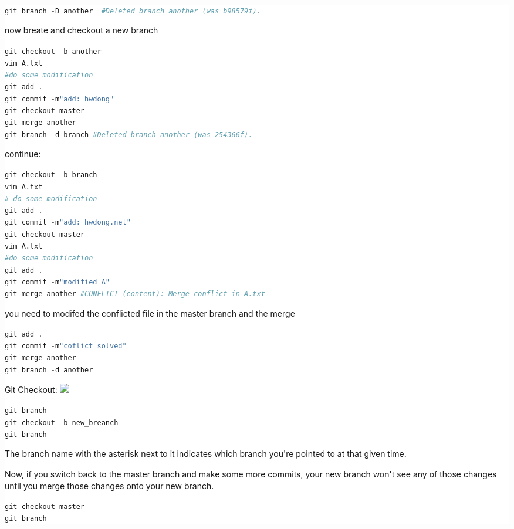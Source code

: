 ```python
git branch -D another  #Deleted branch another (was b98579f).
```
now breate and checkout a new branch
```python
git checkout -b another
vim A.txt
#do some modification
git add .
git commit -m"add: hwdong"
git checkout master
git merge another
git branch -d branch #Deleted branch another (was 254366f).
```

continue:
```python
git checkout -b branch
vim A.txt
# do some modification
git add .
git commit -m"add: hwdong.net"
git checkout master
vim A.txt
#do some modification
git add .
git commit -m"modified A"
git merge another #CONFLICT (content): Merge conflict in A.txt
```

you need to modifed the conflicted file in the master branch and the merge
```python
git add .
git commit -m"coflict solved"
git merge another
git branch -d another
```



[Git Checkout](atlassian.com/git/tutorials/using-branches/git-checkout):
![](https://wac-cdn.atlassian.com/dam/jcr:389059a7-214c-46a3-bc52-7781b4730301/hero.svg?cdnVersion=989)

```python
git branch
git checkout -b new_breanch
git branch
```
The branch name with the asterisk next to it indicates which branch you're pointed to at that given time. 

Now, if you switch back to the master branch and make some more commits, your new branch won't see any of those changes until you merge those changes onto your new branch.

```python
git checkout master
git branch
```

